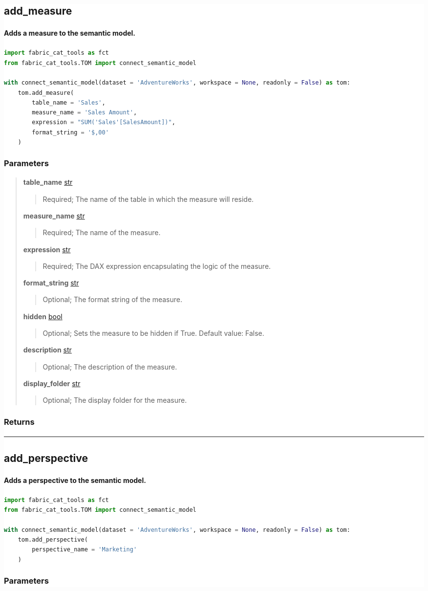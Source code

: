 ## add_measure
#### Adds a measure to the semantic model.
```python
import fabric_cat_tools as fct
from fabric_cat_tools.TOM import connect_semantic_model

with connect_semantic_model(dataset = 'AdventureWorks', workspace = None, readonly = False) as tom:
    tom.add_measure(
        table_name = 'Sales',
        measure_name = 'Sales Amount',
        expression = "SUM('Sales'[SalesAmount])",
        format_string = '$,00'
    )
```
### Parameters
> **table_name** [str](https://docs.python.org/3/library/stdtypes.html#str)
>
>> Required; The name of the table in which the measure will reside.
>
> **measure_name** [str](https://docs.python.org/3/library/stdtypes.html#str)
>
>> Required; The name of the measure.
>
> **expression** [str](https://docs.python.org/3/library/stdtypes.html#str)
>
>> Required; The DAX expression encapsulating the logic of the measure.
>
> **format_string** [str](https://docs.python.org/3/library/stdtypes.html#str)
>
>> Optional; The format string of the measure.
>
> **hidden** [bool](https://docs.python.org/3/library/stdtypes.html#bool)
>
>> Optional; Sets the measure to be hidden if True. Default value: False.
>
> **description** [str](https://docs.python.org/3/library/stdtypes.html#str)
>
>> Optional; The description of the measure.
>
> **display_folder** [str](https://docs.python.org/3/library/stdtypes.html#str)
>
>> Optional; The display folder for the measure.
>
### Returns
> 

---
## add_perspective
#### Adds a perspective to the semantic model.
```python
import fabric_cat_tools as fct
from fabric_cat_tools.TOM import connect_semantic_model

with connect_semantic_model(dataset = 'AdventureWorks', workspace = None, readonly = False) as tom:
    tom.add_perspective(
        perspective_name = 'Marketing'
    )
```
### Parameters